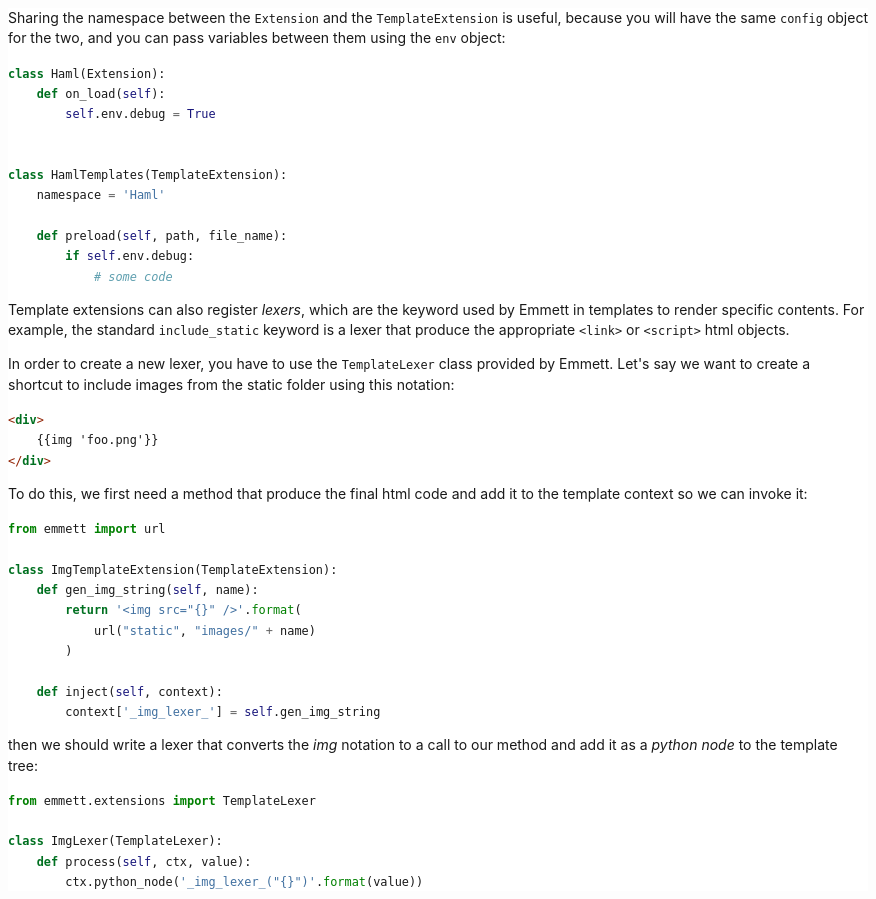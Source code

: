 Sharing the namespace between the `Extension` and the `TemplateExtension` is useful, because you will have the same `config` object for the two, and you can pass variables between them using the `env` object:

```python
class Haml(Extension):
    def on_load(self):
        self.env.debug = True


class HamlTemplates(TemplateExtension):
    namespace = 'Haml'
    
    def preload(self, path, file_name):
        if self.env.debug:
            # some code
```

Template extensions can also register *lexers*, which are the keyword used by Emmett in templates to render specific contents. For example, the standard `include_static` keyword is a lexer that produce the appropriate `<link>` or `<script>` html objects.

In order to create a new lexer, you have to use the `TemplateLexer` class provided by Emmett. Let's say we want to create a shortcut to include images from the static folder using this notation:

```html
<div>
    {{img 'foo.png'}}
</div>
```

To do this, we first need a method that produce the final html code and add it to the template context so we can invoke it:

```python
from emmett import url

class ImgTemplateExtension(TemplateExtension):
    def gen_img_string(self, name):
        return '<img src="{}" />'.format(
            url("static", "images/" + name)
        )
    
    def inject(self, context):
        context['_img_lexer_'] = self.gen_img_string
```

then we should write a lexer that converts the *img* notation to a call to our method and add it as a *python node* to the template tree:

```python
from emmett.extensions import TemplateLexer

class ImgLexer(TemplateLexer):
    def process(self, ctx, value):
        ctx.python_node('_img_lexer_("{}")'.format(value))
```
